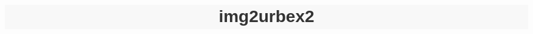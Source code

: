 # img2urbex2<!DOCTYPE html>
<html lang="fr">
<head>
    <meta charset="UTF-8">
    <meta name="viewport" content="width=device-width, initial-scale=1.0">
    <title>UrbexiF - Explorez l'urbex</title>
    <style>
        /* Style général */
        body {
            margin: 0;
            font-family: 'Arial', sans-serif;
            color: #333;
            background-color: #f8f8f8;
            text-align: center;
        }

        /* En-tête */
        header {
            display: flex;
            justify-content: space-between;
            align-items: center;
            padding: 10px 20px;
            background-color: #1f1f1f;
            color: white;
        }

        header .logo {
            display: flex;
            align-items: center;
            gap: 10px;
        }

        header .logo img {
            height: 30px;
        }

        header .menu {
            font-size: 24px;
            cursor: pointer;
        }

        /* Section principale */
        .main-section {
            background-color: white;
            margin: 20px;
            border-radius: 15px;
            padding: 20px;
            box-shadow: 0 4px 8px rgba(0, 0, 0, 0.1);
        }

        .main-section h1 {
            font-size: 2em;
            color: #1f1f1f;
        }
